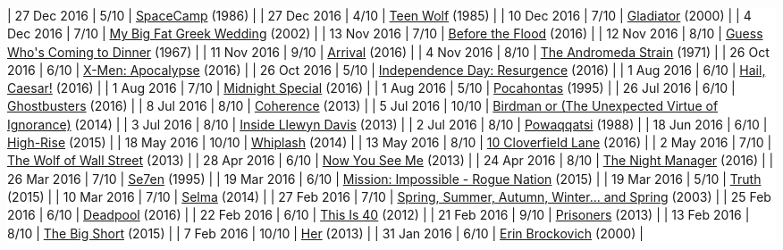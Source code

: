 | <time class="row-date" datetime="2016-12-27">27 Dec 2016</time> | 5/10 | <a href="http://www.imdb.com/title/tt0091993/" class="row-link">SpaceCamp</a> (1986) |
| <time class="row-date" datetime="2016-12-27">27 Dec 2016</time> | 4/10 | <a href="http://www.imdb.com/title/tt0090142/" class="row-link">Teen Wolf</a> (1985) |
| <time class="row-date" datetime="2016-12-10">10 Dec 2016</time> | 7/10 | <a href="http://www.imdb.com/title/tt0172495/" class="row-link">Gladiator</a> (2000) |
| <time class="row-date" datetime="2016-12-04"> 4 Dec 2016</time> | 7/10 | <a href="http://www.imdb.com/title/tt0259446/" class="row-link">My Big Fat Greek Wedding</a> (2002) |
| <time class="row-date" datetime="2016-11-13">13 Nov 2016</time> | 7/10 | <a href="http://www.imdb.com/title/tt5929776/" class="row-link">Before the Flood</a> (2016) |
| <time class="row-date" datetime="2016-11-12">12 Nov 2016</time> | 8/10 | <a href="http://www.imdb.com/title/tt0061735/" class="row-link">Guess Who's Coming to Dinner</a> (1967) |
| <time class="row-date" datetime="2016-11-11">11 Nov 2016</time> | 9/10 | <a href="http://www.imdb.com/title/tt2543164/" class="row-link">Arrival</a> (2016) |
| <time class="row-date" datetime="2016-11-04"> 4 Nov 2016</time> | 8/10 | <a href="http://www.imdb.com/title/tt0066769/" class="row-link">The Andromeda Strain</a> (1971) |
| <time class="row-date" datetime="2016-10-26">26 Oct 2016</time> | 6/10 | <a href="http://www.imdb.com/title/tt3385516/" class="row-link">X-Men: Apocalypse</a> (2016) |
| <time class="row-date" datetime="2016-10-26">26 Oct 2016</time> | 5/10 | <a href="http://www.imdb.com/title/tt1628841/" class="row-link">Independence Day: Resurgence</a> (2016) |
| <time class="row-date" datetime="2016-08-01"> 1 Aug 2016</time> | 6/10 | <a href="http://www.imdb.com/title/tt0475290/" class="row-link">Hail, Caesar!</a> (2016) |
| <time class="row-date" datetime="2016-08-01"> 1 Aug 2016</time> | 7/10 | <a href="http://www.imdb.com/title/tt2649554/" class="row-link">Midnight Special</a> (2016) |
| <time class="row-date" datetime="2016-08-01"> 1 Aug 2016</time> | 5/10 | <a href="http://www.imdb.com/title/tt0114148/" class="row-link">Pocahontas</a> (1995) |
| <time class="row-date" datetime="2016-07-26">26 Jul 2016</time> | 6/10 | <a href="http://www.imdb.com/title/tt1289401/" class="row-link">Ghostbusters</a> (2016) |
| <time class="row-date" datetime="2016-07-08"> 8 Jul 2016</time> | 8/10 | <a href="http://www.imdb.com/title/tt2866360/" class="row-link">Coherence</a> (2013) |
| <time class="row-date" datetime="2016-07-05"> 5 Jul 2016</time> | 10/10 | <a href="http://www.imdb.com/title/tt2562232/" class="row-link">Birdman or (The Unexpected Virtue of Ignorance)</a> (2014) |
| <time class="row-date" datetime="2016-07-03"> 3 Jul 2016</time> | 8/10 | <a href="http://www.imdb.com/title/tt2042568/" class="row-link">Inside Llewyn Davis</a> (2013) |
| <time class="row-date" datetime="2016-07-02"> 2 Jul 2016</time> | 8/10 | <a href="http://www.imdb.com/title/tt0095895/" class="row-link">Powaqqatsi</a> (1988) |
| <time class="row-date" datetime="2016-06-18">18 Jun 2016</time> | 6/10 | <a href="http://www.imdb.com/title/tt0462335/" class="row-link">High-Rise</a> (2015) |
| <time class="row-date" datetime="2016-05-18">18 May 2016</time> | 10/10 | <a href="http://www.imdb.com/title/tt2582802/" class="row-link">Whiplash</a> (2014) |
| <time class="row-date" datetime="2016-05-13">13 May 2016</time> | 8/10 | <a href="http://www.imdb.com/title/tt1179933/" class="row-link">10 Cloverfield Lane</a> (2016) |
| <time class="row-date" datetime="2016-05-02"> 2 May 2016</time> | 7/10 | <a href="http://www.imdb.com/title/tt0993846/" class="row-link">The Wolf of Wall Street</a> (2013) |
| <time class="row-date" datetime="2016-04-28">28 Apr 2016</time> | 6/10 | <a href="http://www.imdb.com/title/tt1670345/" class="row-link">Now You See Me</a> (2013) |
| <time class="row-date" datetime="2016-04-24">24 Apr 2016</time> | 8/10 | <a href="http://www.imdb.com/title/tt1399664/" class="row-link">The Night Manager</a> (2016) |
| <time class="row-date" datetime="2016-03-26">26 Mar 2016</time> | 7/10 | <a href="http://www.imdb.com/title/tt0114369/" class="row-link">Se7en</a> (1995) |
| <time class="row-date" datetime="2016-03-19">19 Mar 2016</time> | 6/10 | <a href="http://www.imdb.com/title/tt2381249/" class="row-link">Mission: Impossible - Rogue Nation</a> (2015) |
| <time class="row-date" datetime="2016-03-19">19 Mar 2016</time> | 5/10 | <a href="http://www.imdb.com/title/tt3859076/" class="row-link">Truth</a> (2015) |
| <time class="row-date" datetime="2016-03-10">10 Mar 2016</time> | 7/10 | <a href="http://www.imdb.com/title/tt1020072/" class="row-link">Selma</a> (2014) |
| <time class="row-date" datetime="2016-02-27">27 Feb 2016</time> | 7/10 | <a href="http://www.imdb.com/title/tt0374546/" class="row-link">Spring, Summer, Autumn, Winter... and Spring</a> (2003) |
| <time class="row-date" datetime="2016-02-25">25 Feb 2016</time> | 6/10 | <a href="http://www.imdb.com/title/tt1431045/" class="row-link">Deadpool</a> (2016) |
| <time class="row-date" datetime="2016-02-22">22 Feb 2016</time> | 6/10 | <a href="http://www.imdb.com/title/tt1758830/" class="row-link">This Is 40</a> (2012) |
| <time class="row-date" datetime="2016-02-21">21 Feb 2016</time> | 9/10 | <a href="http://www.imdb.com/title/tt1392214/" class="row-link">Prisoners</a> (2013) |
| <time class="row-date" datetime="2016-02-13">13 Feb 2016</time> | 8/10 | <a href="http://www.imdb.com/title/tt1596363/" class="row-link">The Big Short</a> (2015) |
| <time class="row-date" datetime="2016-02-07"> 7 Feb 2016</time> | 10/10 | <a href="http://www.imdb.com/title/tt1798709/" class="row-link">Her</a> (2013) |
| <time class="row-date" datetime="2016-01-31">31 Jan 2016</time> | 6/10 | <a href="http://www.imdb.com/title/tt0195685/" class="row-link">Erin Brockovich</a> (2000) |